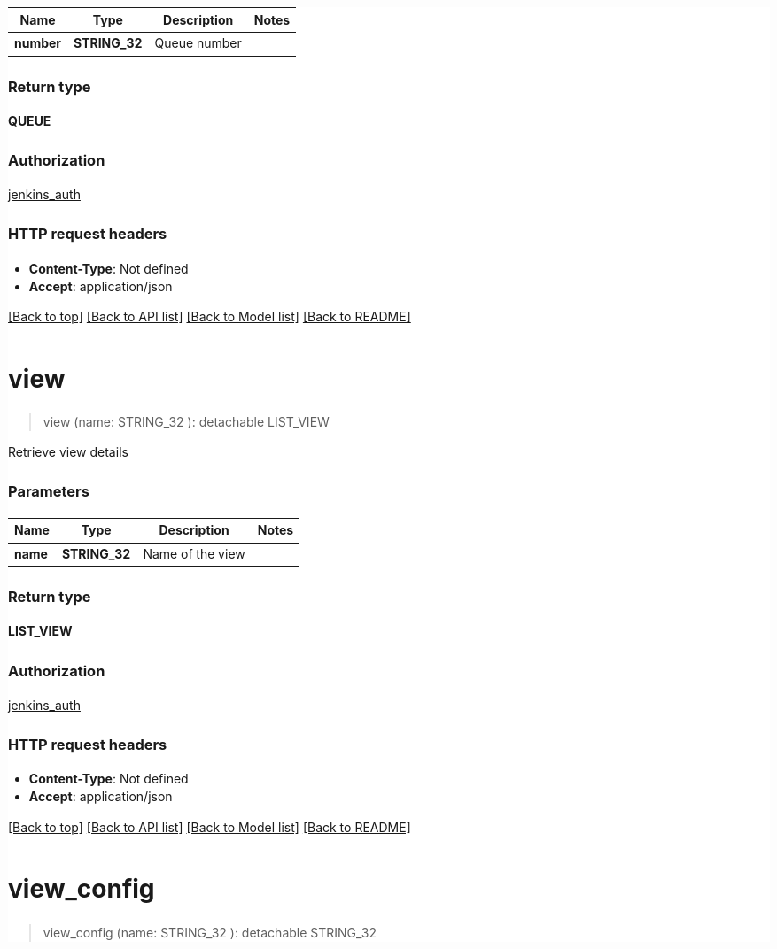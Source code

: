 Name | Type | Description  | Notes
------------- | ------------- | ------------- | -------------
 **number** | **STRING_32**| Queue number | 

### Return type

[**QUEUE**](Queue.md)

### Authorization

[jenkins_auth](../README.md#jenkins_auth)

### HTTP request headers

 - **Content-Type**: Not defined
 - **Accept**: application/json

[[Back to top]](#) [[Back to API list]](../README.md#documentation-for-api-endpoints) [[Back to Model list]](../README.md#documentation-for-models) [[Back to README]](../README.md)

# **view**
> view (name: STRING_32 ): detachable LIST_VIEW
	



Retrieve view details


### Parameters

Name | Type | Description  | Notes
------------- | ------------- | ------------- | -------------
 **name** | **STRING_32**| Name of the view | 

### Return type

[**LIST_VIEW**](ListView.md)

### Authorization

[jenkins_auth](../README.md#jenkins_auth)

### HTTP request headers

 - **Content-Type**: Not defined
 - **Accept**: application/json

[[Back to top]](#) [[Back to API list]](../README.md#documentation-for-api-endpoints) [[Back to Model list]](../README.md#documentation-for-models) [[Back to README]](../README.md)

# **view_config**
> view_config (name: STRING_32 ): detachable STRING_32
	